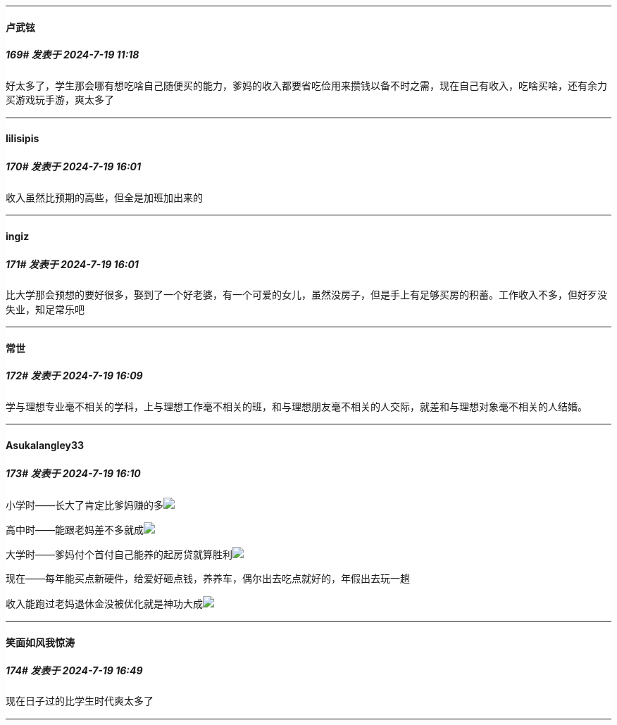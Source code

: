 *****

####  卢武铉  
##### 169#       发表于 2024-7-19 11:18

好太多了，学生那会哪有想吃啥自己随便买的能力，爹妈的收入都要省吃俭用来攒钱以备不时之需，现在自己有收入，吃啥买啥，还有余力买游戏玩手游，爽太多了


*****

####  lilisipis  
##### 170#       发表于 2024-7-19 16:01

收入虽然比预期的高些，但全是加班加出来的

*****

####  ingiz  
##### 171#       发表于 2024-7-19 16:01

比大学那会预想的要好很多，娶到了一个好老婆，有一个可爱的女儿，虽然没房子，但是手上有足够买房的积蓄。工作收入不多，但好歹没失业，知足常乐吧


*****

####  常世  
##### 172#       发表于 2024-7-19 16:09

学与理想专业毫不相关的学科，上与理想工作毫不相关的班，和与理想朋友毫不相关的人交际，就差和与理想对象毫不相关的人结婚。

*****

####  Asukalangley33  
##### 173#       发表于 2024-7-19 16:10

小学时——长大了肯定比爹妈赚的多<img src="https://static.saraba1st.com/image/smiley/face2017/057.png" referrerpolicy="no-referrer">

高中时——能跟老妈差不多就成<img src="https://static.saraba1st.com/image/smiley/face2017/055.png" referrerpolicy="no-referrer">

大学时——爹妈付个首付自己能养的起房贷就算胜利<img src="https://static.saraba1st.com/image/smiley/face2017/251.png" referrerpolicy="no-referrer">

现在——每年能买点新硬件，给爱好砸点钱，养养车，偶尔出去吃点就好的，年假出去玩一趟

收入能跑过老妈退休金没被优化就是神功大成<img src="https://static.saraba1st.com/image/smiley/face2017/068.png" referrerpolicy="no-referrer">


*****

####  笑面如风我惊涛  
##### 174#       发表于 2024-7-19 16:49

现在日子过的比学生时代爽太多了


*****
